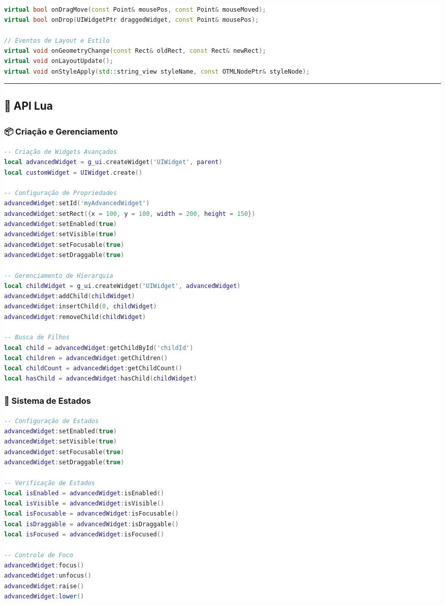 ```cpp
virtual bool onDragMove(const Point& mousePos, const Point& mouseMoved);
virtual bool onDrop(UIWidgetPtr draggedWidget, const Point& mousePos);

// Eventos de Layout e Estilo
virtual void onGeometryChange(const Rect& oldRect, const Rect& newRect);
virtual void onLayoutUpdate();
virtual void onStyleApply(std::string_view styleName, const OTMLNodePtr& styleNode);
```

---

## 🐍 API Lua

### 📦 Criação e Gerenciamento

```lua
-- Criação de Widgets Avançados
local advancedWidget = g_ui.createWidget('UIWidget', parent)
local customWidget = UIWidget.create()

-- Configuração de Propriedades
advancedWidget:setId('myAdvancedWidget')
advancedWidget:setRect({x = 100, y = 100, width = 200, height = 150})
advancedWidget:setEnabled(true)
advancedWidget:setVisible(true)
advancedWidget:setFocusable(true)
advancedWidget:setDraggable(true)

-- Gerenciamento de Hierarquia
local childWidget = g_ui.createWidget('UIWidget', advancedWidget)
advancedWidget:addChild(childWidget)
advancedWidget:insertChild(0, childWidget)
advancedWidget:removeChild(childWidget)

-- Busca de Filhos
local child = advancedWidget:getChildById('childId')
local children = advancedWidget:getChildren()
local childCount = advancedWidget:getChildCount()
local hasChild = advancedWidget:hasChild(childWidget)
```

### 🎯 Sistema de Estados

```lua
-- Configuração de Estados
advancedWidget:setEnabled(true)
advancedWidget:setVisible(true)
advancedWidget:setFocusable(true)
advancedWidget:setDraggable(true)

-- Verificação de Estados
local isEnabled = advancedWidget:isEnabled()
local isVisible = advancedWidget:isVisible()
local isFocusable = advancedWidget:isFocusable()
local isDraggable = advancedWidget:isDraggable()
local isFocused = advancedWidget:isFocused()

-- Controle de Foco
advancedWidget:focus()
advancedWidget:unfocus()
advancedWidget:raise()
advancedWidget:lower()
```
